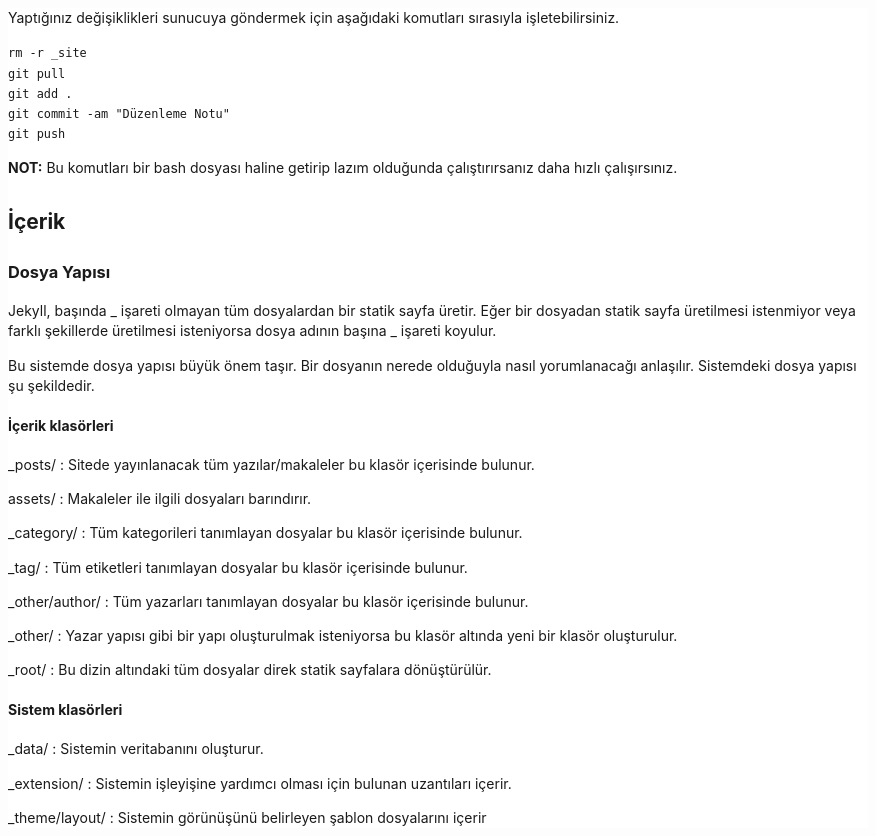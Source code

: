 Yaptığınız değişiklikleri sunucuya göndermek için aşağıdaki komutları sırasıyla işletebilirsiniz.

```
rm -r _site
git pull
git add .
git commit -am "Düzenleme Notu"
git push
```

**NOT:** Bu komutları bir bash dosyası haline getirip lazım olduğunda çalıştırırsanız daha hızlı çalışırsınız.

## İçerik

### Dosya Yapısı
Jekyll, başında _ işareti olmayan tüm dosyalardan bir statik sayfa üretir. Eğer bir dosyadan statik sayfa üretilmesi istenmiyor veya farklı şekillerde üretilmesi isteniyorsa dosya adının başına _ işareti koyulur. 

Bu sistemde dosya yapısı büyük önem taşır. Bir dosyanın nerede olduğuyla nasıl yorumlanacağı anlaşılır. Sistemdeki dosya yapısı şu şekildedir.

#### İçerik klasörleri
_posts/
:	 Sitede yayınlanacak tüm yazılar/makaleler bu klasör içerisinde bulunur.

assets/
:	Makaleler ile ilgili dosyaları barındırır.

_category/
:	Tüm kategorileri tanımlayan dosyalar bu klasör içerisinde bulunur.

_tag/
:	Tüm etiketleri tanımlayan dosyalar bu klasör içerisinde bulunur.

_other/author/
:	Tüm yazarları tanımlayan dosyalar bu klasör içerisinde bulunur.

_other/
:	Yazar yapısı gibi bir yapı oluşturulmak isteniyorsa bu klasör altında yeni bir klasör oluşturulur.

_root/
:	Bu dizin altındaki tüm dosyalar direk statik sayfalara dönüştürülür.

#### Sistem klasörleri
_data/
:	Sistemin veritabanını oluşturur.

_extension/
:	Sistemin işleyişine yardımcı olması için bulunan uzantıları içerir.

_theme/layout/
: Sistemin görünüşünü belirleyen şablon dosyalarını içerir
